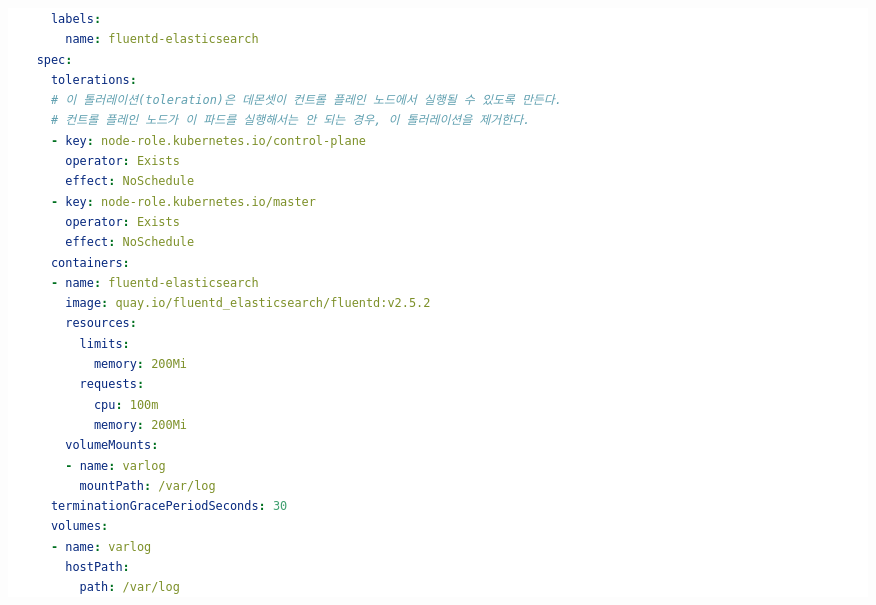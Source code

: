 ```yaml
      labels:
        name: fluentd-elasticsearch
    spec:
      tolerations:
      # 이 톨러레이션(toleration)은 데몬셋이 컨트롤 플레인 노드에서 실행될 수 있도록 만든다.
      # 컨트롤 플레인 노드가 이 파드를 실행해서는 안 되는 경우, 이 톨러레이션을 제거한다.
      - key: node-role.kubernetes.io/control-plane
        operator: Exists
        effect: NoSchedule
      - key: node-role.kubernetes.io/master
        operator: Exists
        effect: NoSchedule
      containers:
      - name: fluentd-elasticsearch
        image: quay.io/fluentd_elasticsearch/fluentd:v2.5.2
        resources:
          limits:
            memory: 200Mi
          requests:
            cpu: 100m
            memory: 200Mi
        volumeMounts:
        - name: varlog
          mountPath: /var/log
      terminationGracePeriodSeconds: 30
      volumes:
      - name: varlog
        hostPath:
          path: /var/log
```